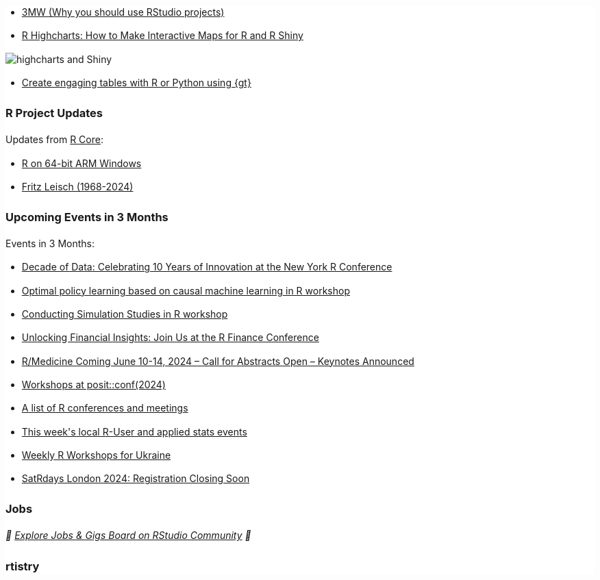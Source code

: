 + [3MW (Why you should use RStudio projects)](https://3mw.albert-rapp.de/p/rstudio-projects)

+ [R Highcharts: How to Make Interactive Maps for R and R Shiny](https://www.appsilon.com/post/r-highcharts-maps)

![highcharts and Shiny](https://raw.githubusercontent.com/rweekly/image/master/2024/W18/highcharts_map_600.gif)

+ [Create engaging tables with R or Python using {gt}](https://albert-rapp.de/posts/22_gt_py_and_r/22_gt_py_and_r.html)



### R Project Updates

Updates from [R Core](http://developer.r-project.org/blosxom.cgi/R-devel/NEWS):

+ [R on 64-bit ARM Windows](https://blog.r-project.org/2024/04/23/r-on-64-bit-arm-windows/)

+ [Fritz Leisch (1968-2024)](https://www.r-project.org/doc/obit/fritz.html)


### Upcoming Events in 3 Months

Events in 3 Months:

+ [Decade of Data: Celebrating 10 Years of Innovation at the New York R Conference](https://www.r-consortium.org/blog/2024/04/15/decade-of-data-celebrating-10-years-of-innovation-at-the-new-york-r-conference)

+ [Optimal policy learning based on causal machine learning in R workshop](https://r-posts.com/optimal-policy-learning-based-on-causal-machine-learning-in-r-workshop/)

+ [Conducting Simulation Studies in R workshop](https://r-posts.com/conducting-simulation-studies-in-r-workshop/)

+ [Unlocking Financial Insights: Join Us at the R Finance Conference](https://www.r-consortium.org/blog/2024/04/04/unlocking-financial-insights-join-us-at-the-r-finance-conference)

+ [R/Medicine Coming June 10-14, 2024 – Call for Abstracts Open – Keynotes Announced](https://www.r-consortium.org/events/2024/04/05/r-medicine-coming-june-10-14-2024)

+ [Workshops at posit::conf(2024)](https://posit.co/blog/workshops-at-posit-conf-2024/)

+ [A list of R conferences and meetings](https://jumpingrivers.github.io/meetingsR/events.html)

+ [This week's local R-User and applied stats events](https://community.rstudio.com/c/irl)

+ [Weekly R Workshops for Ukraine](https://sites.google.com/view/dariia-mykhailyshyna/main/r-workshops-for-ukraine)

+ [SatRdays London 2024: Registration Closing Soon](https://www.jumpingrivers.com/blog/satrdays-london-2024-registration-closing/)

### Jobs

<i>💼 [Explore Jobs & Gigs Board on RStudio Community](https://community.rstudio.com/c/jobs/) 💼</i>

### rtistry
